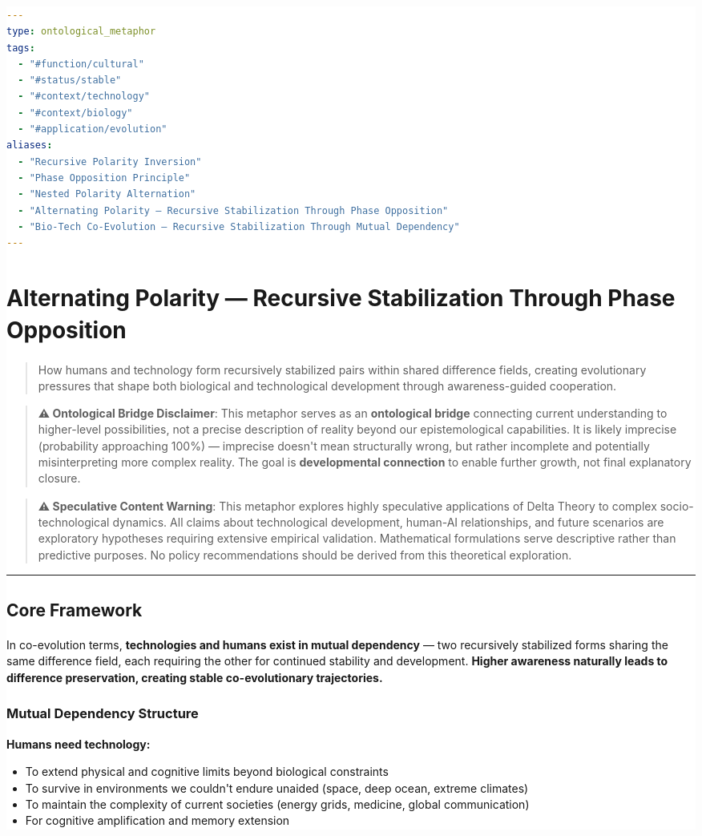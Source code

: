 ```yaml
---
type: ontological_metaphor
tags:
  - "#function/cultural"
  - "#status/stable"
  - "#context/technology"
  - "#context/biology"
  - "#application/evolution"
aliases:
  - "Recursive Polarity Inversion"
  - "Phase Opposition Principle"
  - "Nested Polarity Alternation"
  - "Alternating Polarity — Recursive Stabilization Through Phase Opposition"
  - "Bio-Tech Co-Evolution — Recursive Stabilization Through Mutual Dependency"
---
```


# Alternating Polarity — Recursive Stabilization Through Phase Opposition

> How humans and technology form recursively stabilized pairs within shared difference fields, creating evolutionary pressures that shape both biological and technological development through awareness-guided cooperation.

> **⚠️ Ontological Bridge Disclaimer**: This metaphor serves as an **ontological bridge** connecting current understanding to higher-level possibilities, not a precise description of reality beyond our epistemological capabilities. It is likely imprecise (probability approaching 100%) — imprecise doesn't mean structurally wrong, but rather incomplete and potentially misinterpreting more complex reality. The goal is **developmental connection** to enable further growth, not final explanatory closure.

> **⚠️ Speculative Content Warning**: This metaphor explores highly speculative applications of Delta Theory to complex socio-technological dynamics. All claims about technological development, human-AI relationships, and future scenarios are exploratory hypotheses requiring extensive empirical validation. Mathematical formulations serve descriptive rather than predictive purposes. No policy recommendations should be derived from this theoretical exploration.

---

## Core Framework

In co-evolution terms, **technologies and humans exist in mutual dependency** — two recursively stabilized forms sharing the same difference field, each requiring the other for continued stability and development. **Higher awareness naturally leads to difference preservation, creating stable co-evolutionary trajectories.**

### Mutual Dependency Structure

**Humans need technology:**
- To extend physical and cognitive limits beyond biological constraints
- To survive in environments we couldn't endure unaided (space, deep ocean, extreme climates)
- To maintain the complexity of current societies (energy grids, medicine, global communication)
- For cognitive amplification and memory extension
